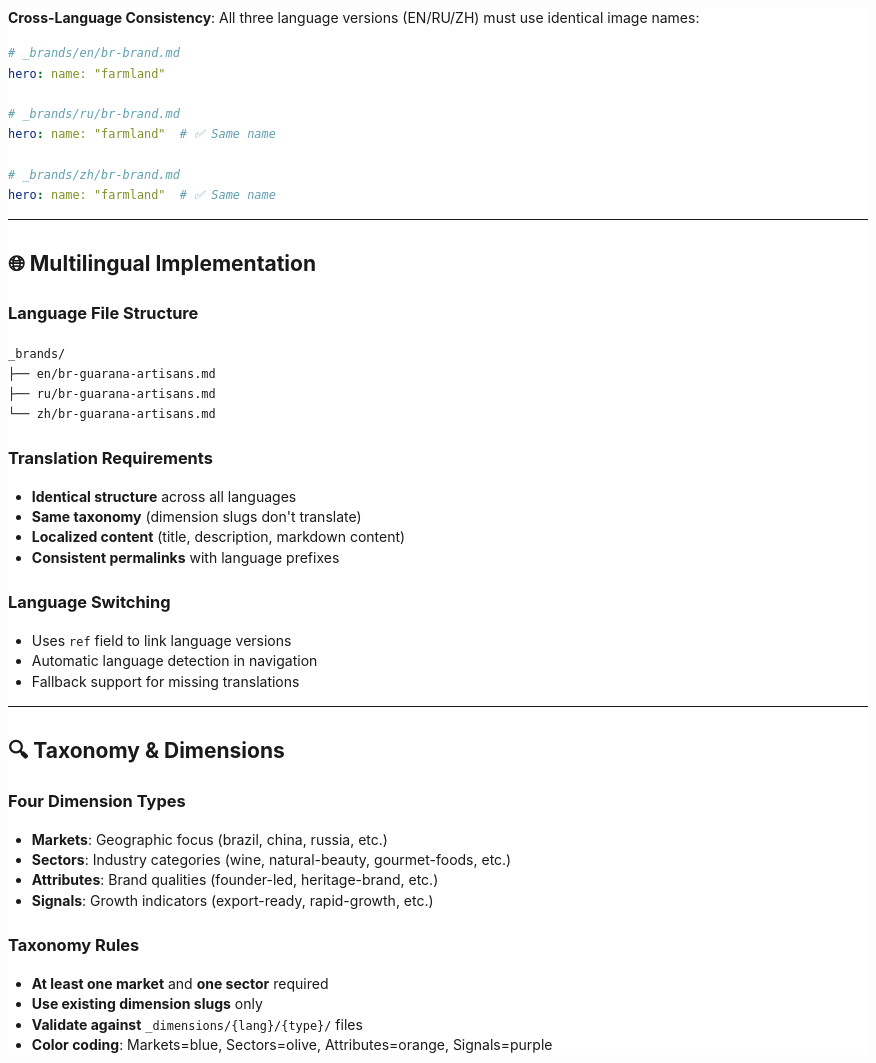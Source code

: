 **Cross-Language Consistency**: All three language versions (EN/RU/ZH) must use identical image names:
```yaml
# _brands/en/br-brand.md
hero: name: "farmland"

# _brands/ru/br-brand.md  
hero: name: "farmland"  # ✅ Same name

# _brands/zh/br-brand.md
hero: name: "farmland"  # ✅ Same name
```

---

## 🌐 Multilingual Implementation

### Language File Structure
```
_brands/
├── en/br-guarana-artisans.md
├── ru/br-guarana-artisans.md
└── zh/br-guarana-artisans.md
```

### Translation Requirements
- **Identical structure** across all languages
- **Same taxonomy** (dimension slugs don't translate)
- **Localized content** (title, description, markdown content)
- **Consistent permalinks** with language prefixes

### Language Switching
- Uses `ref` field to link language versions
- Automatic language detection in navigation
- Fallback support for missing translations

---

## 🔍 Taxonomy & Dimensions

### Four Dimension Types
- **Markets**: Geographic focus (brazil, china, russia, etc.)
- **Sectors**: Industry categories (wine, natural-beauty, gourmet-foods, etc.)
- **Attributes**: Brand qualities (founder-led, heritage-brand, etc.)
- **Signals**: Growth indicators (export-ready, rapid-growth, etc.)

### Taxonomy Rules
- **At least one market** and **one sector** required
- **Use existing dimension slugs** only
- **Validate against** `_dimensions/{lang}/{type}/` files
- **Color coding**: Markets=blue, Sectors=olive, Attributes=orange, Signals=purple
